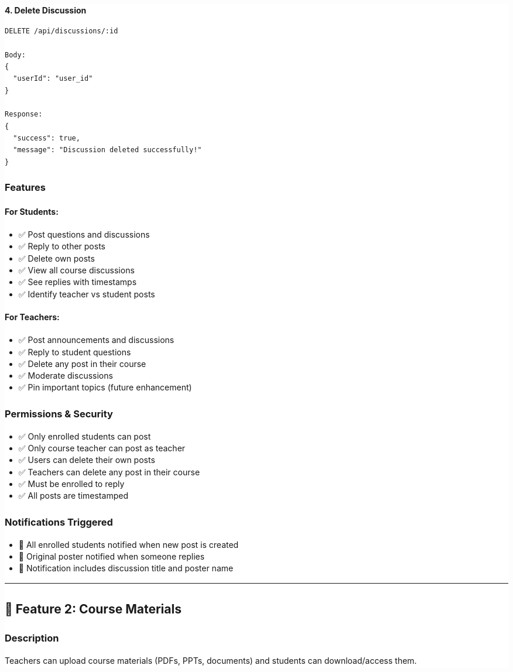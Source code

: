**4. Delete Discussion**
```
DELETE /api/discussions/:id

Body:
{
  "userId": "user_id"
}

Response:
{
  "success": true,
  "message": "Discussion deleted successfully!"
}
```

### Features

#### For Students:
- ✅ Post questions and discussions
- ✅ Reply to other posts
- ✅ Delete own posts
- ✅ View all course discussions
- ✅ See replies with timestamps
- ✅ Identify teacher vs student posts

#### For Teachers:
- ✅ Post announcements and discussions
- ✅ Reply to student questions
- ✅ Delete any post in their course
- ✅ Moderate discussions
- ✅ Pin important topics (future enhancement)

### Permissions & Security
- ✅ Only enrolled students can post
- ✅ Only course teacher can post as teacher
- ✅ Users can delete their own posts
- ✅ Teachers can delete any post in their course
- ✅ Must be enrolled to reply
- ✅ All posts are timestamped

### Notifications Triggered
- 🔔 All enrolled students notified when new post is created
- 🔔 Original poster notified when someone replies
- 🔔 Notification includes discussion title and poster name

---

## 📁 Feature 2: Course Materials

### Description
Teachers can upload course materials (PDFs, PPTs, documents) and students can download/access them.
